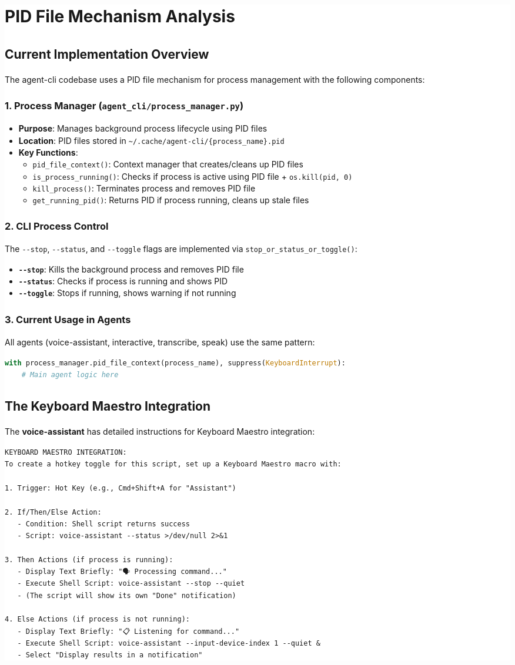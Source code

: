 # PID File Mechanism Analysis

## Current Implementation Overview

The agent-cli codebase uses a PID file mechanism for process management with the following components:

### 1. Process Manager (`agent_cli/process_manager.py`)
- **Purpose**: Manages background process lifecycle using PID files
- **Location**: PID files stored in `~/.cache/agent-cli/{process_name}.pid`
- **Key Functions**:
  - `pid_file_context()`: Context manager that creates/cleans up PID files
  - `is_process_running()`: Checks if process is active using PID file + `os.kill(pid, 0)`
  - `kill_process()`: Terminates process and removes PID file
  - `get_running_pid()`: Returns PID if process running, cleans up stale files

### 2. CLI Process Control
The `--stop`, `--status`, and `--toggle` flags are implemented via `stop_or_status_or_toggle()`:
- **`--stop`**: Kills the background process and removes PID file
- **`--status`**: Checks if process is running and shows PID
- **`--toggle`**: Stops if running, shows warning if not running

### 3. Current Usage in Agents
All agents (voice-assistant, interactive, transcribe, speak) use the same pattern:
```python
with process_manager.pid_file_context(process_name), suppress(KeyboardInterrupt):
    # Main agent logic here
```

## The Keyboard Maestro Integration

The **voice-assistant** has detailed instructions for Keyboard Maestro integration:

```
KEYBOARD MAESTRO INTEGRATION:
To create a hotkey toggle for this script, set up a Keyboard Maestro macro with:

1. Trigger: Hot Key (e.g., Cmd+Shift+A for "Assistant")

2. If/Then/Else Action:
   - Condition: Shell script returns success
   - Script: voice-assistant --status >/dev/null 2>&1

3. Then Actions (if process is running):
   - Display Text Briefly: "🗣️ Processing command..."
   - Execute Shell Script: voice-assistant --stop --quiet
   - (The script will show its own "Done" notification)

4. Else Actions (if process is not running):
   - Display Text Briefly: "📋 Listening for command..."
   - Execute Shell Script: voice-assistant --input-device-index 1 --quiet &
   - Select "Display results in a notification"
```
